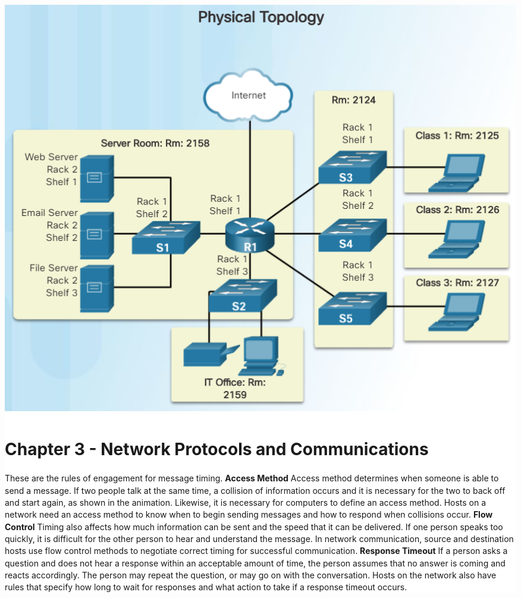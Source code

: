 ![Topology Diagrams - Physical](netacad%20pictures/Topology%20Diagrams%20-%20Physical.png)

# Chapter 3 - Network Protocols and Communications

These are the rules of engagement for message timing.
**Access Method**
Access method determines when someone is able to send a message. If two people talk at the same time, a collision of information occurs and it is necessary for the two to back off and start again, as shown in the animation. Likewise, it is necessary for computers to define an access method. Hosts on a network need an access method to know when to begin sending messages and how to respond when collisions occur.
**Flow Control**
Timing also affects how much information can be sent and the speed that it can be delivered. If one person speaks too quickly, it is difficult for the other person to hear and understand the message. In network communication, source and destination hosts use flow control methods to negotiate correct timing for successful communication.
**Response Timeout**
If a person asks a question and does not hear a response within an acceptable amount of time, the person assumes that no answer is coming and reacts accordingly. The person may repeat the question, or may go on with the conversation. Hosts on the network also have rules that specify how long to wait for responses and what action to take if a response timeout occurs.
